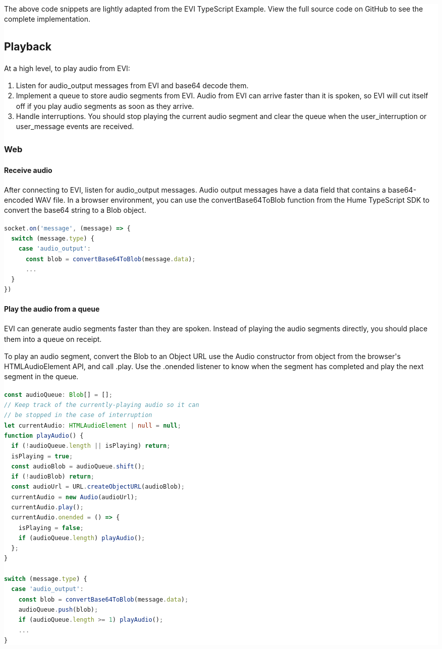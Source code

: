 The above code snippets are lightly adapted from the EVI TypeScript Example. View the full source code on GitHub to see the complete implementation.

## Playback

At a high level, to play audio from EVI:

1. Listen for audio_output messages from EVI and base64 decode them.
2. Implement a queue to store audio segments from EVI. Audio from EVI can arrive faster than it is spoken, so EVI will cut itself off if you play audio segments as soon as they arrive.
3. Handle interruptions. You should stop playing the current audio segment and clear the queue when the user_interruption or user_message events are received.

### Web

#### Receive audio

After connecting to EVI, listen for audio_output messages. Audio output messages have a data field that contains a base64-encoded WAV file. In a browser environment, you can use the convertBase64ToBlob function from the Hume TypeScript SDK to convert the base64 string to a Blob object.

```typescript
socket.on('message', (message) => {
  switch (message.type) {
    case 'audio_output':
      const blob = convertBase64ToBlob(message.data);
      ...
  }
})
```

#### Play the audio from a queue

EVI can generate audio segments faster than they are spoken. Instead of playing the audio segments directly, you should place them into a queue on receipt.

To play an audio segment, convert the Blob to an Object URL use the Audio constructor from object from the browser's HTMLAudioElement API, and call .play. Use the .onended listener to know when the segment has completed and play the next segment in the queue.

```typescript
const audioQueue: Blob[] = [];
// Keep track of the currently-playing audio so it can
// be stopped in the case of interruption
let currentAudio: HTMLAudioElement | null = null;
function playAudio() {
  if (!audioQueue.length || isPlaying) return;
  isPlaying = true;
  const audioBlob = audioQueue.shift();
  if (!audioBlob) return;
  const audioUrl = URL.createObjectURL(audioBlob);
  currentAudio = new Audio(audioUrl);
  currentAudio.play();
  currentAudio.onended = () => {
    isPlaying = false;
    if (audioQueue.length) playAudio();
  };
}

switch (message.type) {
  case 'audio_output':
    const blob = convertBase64ToBlob(message.data);
    audioQueue.push(blob);
    if (audioQueue.length >= 1) playAudio();
    ...
}
```